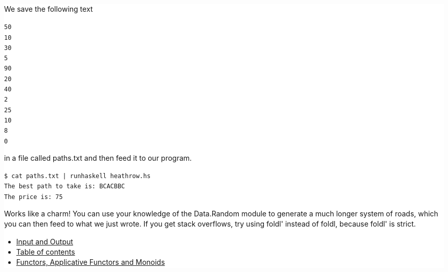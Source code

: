
We save the following text

``` {.plain name="code"}
50
10
30
5
90
20
40
2
25
10
8
0
```

in a file called <span class="fixed">paths.txt</span> and then feed it
to our program.

``` {.plain name="code"}
$ cat paths.txt | runhaskell heathrow.hs
The best path to take is: BCACBBC
The price is: 75
```

Works like a charm! You can use your knowledge of the <span
class="fixed">Data.Random</span> module to generate a much longer system
of roads, which you can then feed to what we just wrote. If you get
stack overflows, try using <span class="fixed">foldl'</span> instead of
<span class="fixed">foldl</span>, because <span
class="fixed">foldl'</span> is strict.

<div class="footdiv">

-   [Input and Output](input-and-output)
-   [Table of contents](chapters)
-   [Functors, Applicative Functors and
    Monoids](functors-applicative-functors-and-monoids)

</div>

</div>

</div>
